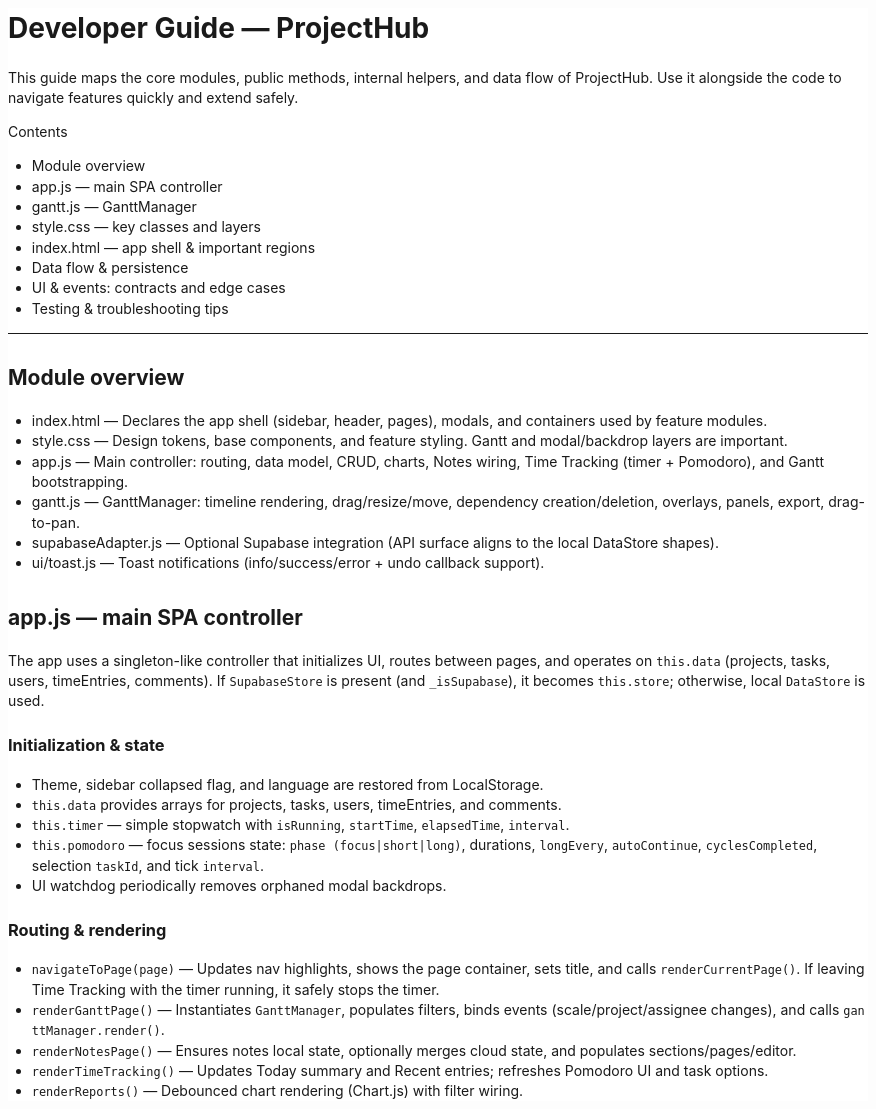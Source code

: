 # Developer Guide — ProjectHub

This guide maps the core modules, public methods, internal helpers, and data flow of ProjectHub. Use it alongside the code to navigate features quickly and extend safely.

Contents
- Module overview
- app.js — main SPA controller
- gantt.js — GanttManager
- style.css — key classes and layers
- index.html — app shell & important regions
- Data flow & persistence
- UI & events: contracts and edge cases
- Testing & troubleshooting tips

---

## Module overview

- index.html — Declares the app shell (sidebar, header, pages), modals, and containers used by feature modules.
- style.css — Design tokens, base components, and feature styling. Gantt and modal/backdrop layers are important.
- app.js — Main controller: routing, data model, CRUD, charts, Notes wiring, Time Tracking (timer + Pomodoro), and Gantt bootstrapping.
- gantt.js — GanttManager: timeline rendering, drag/resize/move, dependency creation/deletion, overlays, panels, export, drag-to-pan.
- supabaseAdapter.js — Optional Supabase integration (API surface aligns to the local DataStore shapes).
- ui/toast.js — Toast notifications (info/success/error + undo callback support).

## app.js — main SPA controller

The app uses a singleton-like controller that initializes UI, routes between pages, and operates on `this.data` (projects, tasks, users, timeEntries, comments). If `SupabaseStore` is present (and `_isSupabase`), it becomes `this.store`; otherwise, local `DataStore` is used.

### Initialization & state
- Theme, sidebar collapsed flag, and language are restored from LocalStorage.
- `this.data` provides arrays for projects, tasks, users, timeEntries, and comments.
- `this.timer` — simple stopwatch with `isRunning`, `startTime`, `elapsedTime`, `interval`.
- `this.pomodoro` — focus sessions state: `phase (focus|short|long)`, durations, `longEvery`, `autoContinue`, `cyclesCompleted`, selection `taskId`, and tick `interval`.
- UI watchdog periodically removes orphaned modal backdrops.

### Routing & rendering
- `navigateToPage(page)` — Updates nav highlights, shows the page container, sets title, and calls `renderCurrentPage()`. If leaving Time Tracking with the timer running, it safely stops the timer.
- `renderGanttPage()` — Instantiates `GanttManager`, populates filters, binds events (scale/project/assignee changes), and calls `ganttManager.render()`.
- `renderNotesPage()` — Ensures notes local state, optionally merges cloud state, and populates sections/pages/editor.
- `renderTimeTracking()` — Updates Today summary and Recent entries; refreshes Pomodoro UI and task options.
- `renderReports()` — Debounced chart rendering (Chart.js) with filter wiring.
